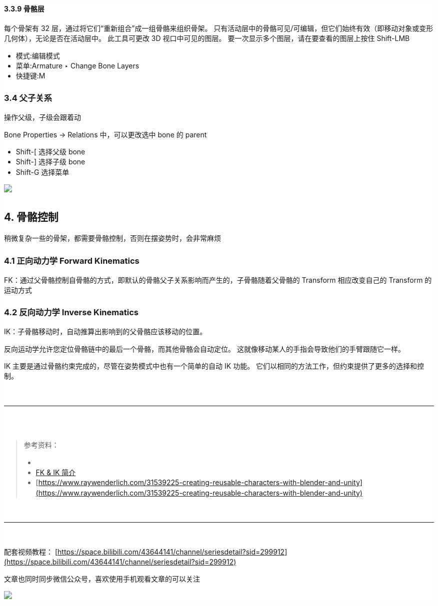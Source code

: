 #### 3.3.9 骨骼层

每个骨架有 32 层，通过将它们“重新组合”成一组骨骼来组织骨架。 只有活动层中的骨骼可见/可编辑，但它们始终有效（即移动对象或变形几何体），无论是否在活动层中。 此工具可更改 3D 视口中可见的图层。 要一次显示多个图层，请在要查看的图层上按住 Shift-LMB

- 模式:编辑模式
- 菜单:Armature ‣ Change Bone Layers
- 快捷键:M

### 3.4 父子关系

操作父级，子级会跟着动

Bone Properties -> Relations 中，可以更改选中 bone 的 parent

- Shift-[ 选择父级 bone
- Shift-] 选择子级 bone
- Shift-G 选择菜单

![](../../imgs/bones_select_shiftG.png)

## 4. 骨骼控制

稍微复杂一些的骨架，都需要骨骼控制，否则在摆姿势时，会非常麻烦

### 4.1 正向动力学 Forward Kinematics

FK：通过父骨骼控制自骨骼的方式，即默认的骨骼父子关系影响而产生的，子骨骼随着父骨骼的 Transform 相应改变自己的 Transform 的运动方式

### 4.2 反向动力学 Inverse Kinematics

IK：子骨骼移动时，自动推算出影响到的父骨骼应该移动的位置。

反向运动学允许您定位骨骼链中的最后一个骨骼，而其他骨骼会自动定位。 这就像移动某人的手指会导致他们的手臂跟随它一样。

IK 主要是通过骨骼约束完成的，尽管在姿势模式中也有一个简单的自动 IK 功能。 它们以相同的方法工作，但约束提供了更多的选择和控制。

<br>
<hr>
<br>
<br>

> 参考资料：
>
> -
> - [FK & IK 简介](https://orzgame.blog.csdn.net/article/details/105642689)
> - [https://www.raywenderlich.com/31539225-creating-reusable-characters-with-blender-and-unity](https://www.raywenderlich.com/31539225-creating-reusable-characters-with-blender-and-unity)

<br>
<hr>
<br>

配套视频教程：
[https://space.bilibili.com/43644141/channel/seriesdetail?sid=299912](https://space.bilibili.com/43644141/channel/seriesdetail?sid=299912)

文章也同时同步微信公众号，喜欢使用手机观看文章的可以关注

![](../../imgs/微信公众号二维码.jpg)
